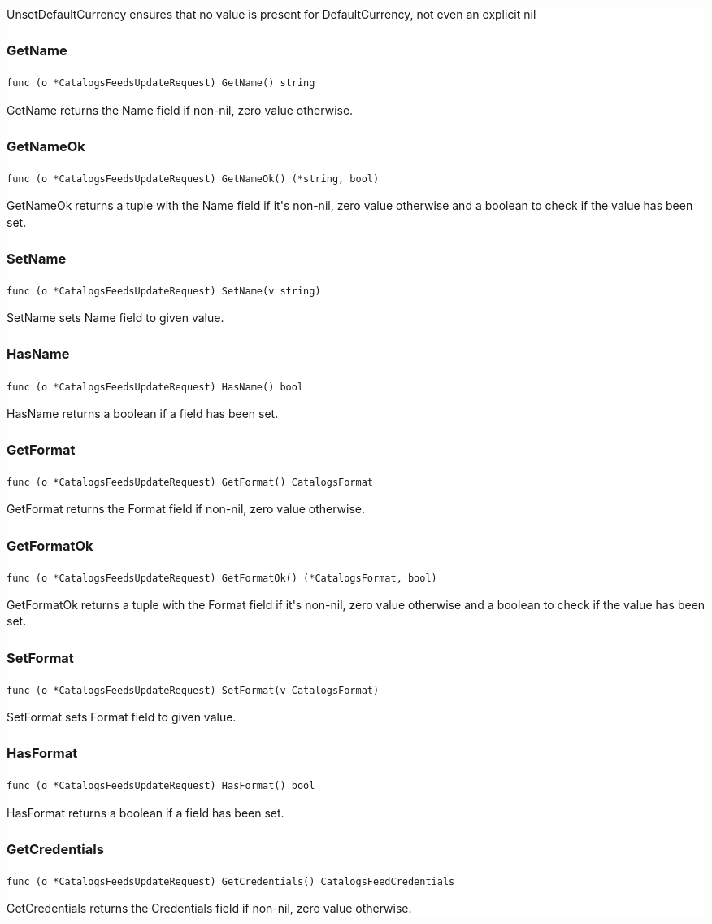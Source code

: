 UnsetDefaultCurrency ensures that no value is present for DefaultCurrency, not even an explicit nil
### GetName

`func (o *CatalogsFeedsUpdateRequest) GetName() string`

GetName returns the Name field if non-nil, zero value otherwise.

### GetNameOk

`func (o *CatalogsFeedsUpdateRequest) GetNameOk() (*string, bool)`

GetNameOk returns a tuple with the Name field if it's non-nil, zero value otherwise
and a boolean to check if the value has been set.

### SetName

`func (o *CatalogsFeedsUpdateRequest) SetName(v string)`

SetName sets Name field to given value.

### HasName

`func (o *CatalogsFeedsUpdateRequest) HasName() bool`

HasName returns a boolean if a field has been set.

### GetFormat

`func (o *CatalogsFeedsUpdateRequest) GetFormat() CatalogsFormat`

GetFormat returns the Format field if non-nil, zero value otherwise.

### GetFormatOk

`func (o *CatalogsFeedsUpdateRequest) GetFormatOk() (*CatalogsFormat, bool)`

GetFormatOk returns a tuple with the Format field if it's non-nil, zero value otherwise
and a boolean to check if the value has been set.

### SetFormat

`func (o *CatalogsFeedsUpdateRequest) SetFormat(v CatalogsFormat)`

SetFormat sets Format field to given value.

### HasFormat

`func (o *CatalogsFeedsUpdateRequest) HasFormat() bool`

HasFormat returns a boolean if a field has been set.

### GetCredentials

`func (o *CatalogsFeedsUpdateRequest) GetCredentials() CatalogsFeedCredentials`

GetCredentials returns the Credentials field if non-nil, zero value otherwise.
